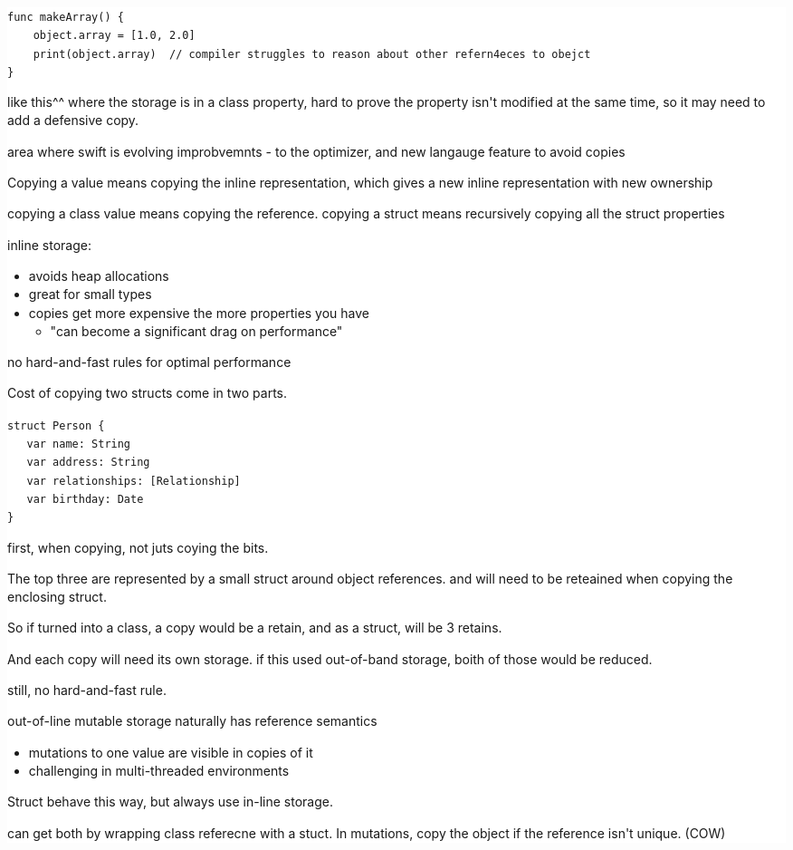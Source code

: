 ```
func makeArray() {
    object.array = [1.0, 2.0]
    print(object.array)  // compiler struggles to reason about other refern4eces to obejct
}
```

like this^^ where the storage is in a class property, hard to prove the property
isn't modified at the same time, so it may need to add a defensive copy.

area where swift is evolving improbvemnts - to the optimizer, and new
langauge feature to avoid copies

Copying a value means copying the inline representation, which gives a new
inline representation with new ownership

copying a class value means copying the reference. 
copying a struct means recursively copying all the struct properties

inline storage:
  - avoids heap allocations
  - great for small types
  - copies get more expensive the more properties you have
    - "can become a significant drag on performance"

no hard-and-fast rules for optimal performance

Cost of copying two structs come in two parts.

```
struct Person {
   var name: String
   var address: String
   var relationships: [Relationship]
   var birthday: Date
}
```

first, when copying, not juts coying the bits.

The top three are represented by a small struct around object references.
and will need to be reteained when copying the enclosing struct.

So if turned into a class, a copy would be a retain, and as a struct,
will be 3 retains.

And each copy will need its own storage.  if this used out-of-band storage,
boith of those would be reduced. 

still, no hard-and-fast rule.


out-of-line mutable storage naturally has reference semantics
  - mutations to one value are visible in copies of it
  - challenging in multi-threaded environments

Struct behave this way, but always use in-line storage.

can get both by wrapping class referecne with a stuct.
In mutations, copy the object if the reference isn't unique. (COW)
